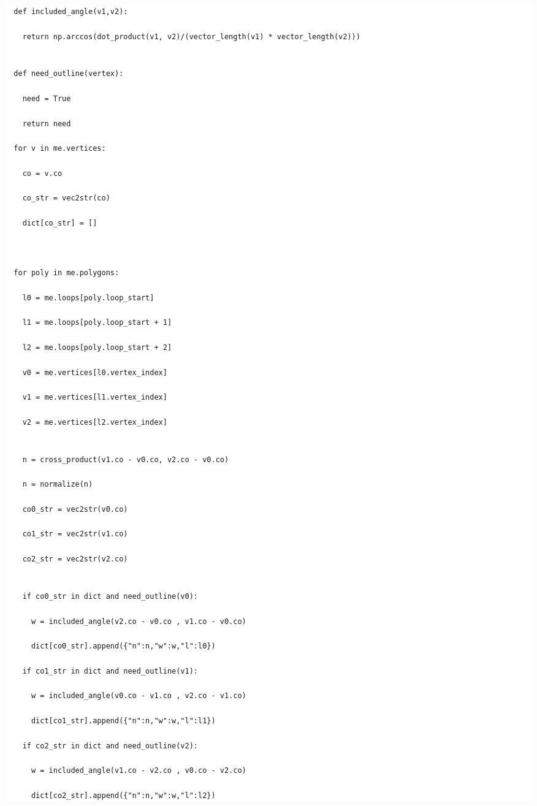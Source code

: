       
      def included_angle(v1,v2):
      
        return np.arccos(dot_product(v1, v2)/(vector_length(v1) * vector_length(v2)))
      
      
      def need_outline(vertex):
      
        need = True
      
        return need
      
      for v in me.vertices:
      
        co = v.co
      
        co_str = vec2str(co)
      
        dict[co_str] = []
      
      
      
      for poly in me.polygons:
      
        l0 = me.loops[poly.loop_start]
      
        l1 = me.loops[poly.loop_start + 1]
      
        l2 = me.loops[poly.loop_start + 2]
      
        v0 = me.vertices[l0.vertex_index]
      
        v1 = me.vertices[l1.vertex_index]
      
        v2 = me.vertices[l2.vertex_index]
      
      
        n = cross_product(v1.co - v0.co, v2.co - v0.co)
      
        n = normalize(n)
      
        co0_str = vec2str(v0.co)
      
        co1_str = vec2str(v1.co)
      
        co2_str = vec2str(v2.co)
      
      
        if co0_str in dict and need_outline(v0):
      
          w = included_angle(v2.co - v0.co , v1.co - v0.co)
      
          dict[co0_str].append({"n":n,"w":w,"l":l0})
      
        if co1_str in dict and need_outline(v1):
      
          w = included_angle(v0.co - v1.co , v2.co - v1.co)
      
          dict[co1_str].append({"n":n,"w":w,"l":l1})
      
        if co2_str in dict and need_outline(v2):
      
          w = included_angle(v1.co - v2.co , v0.co - v2.co)
      
          dict[co2_str].append({"n":n,"w":w,"l":l2})
      
      
      